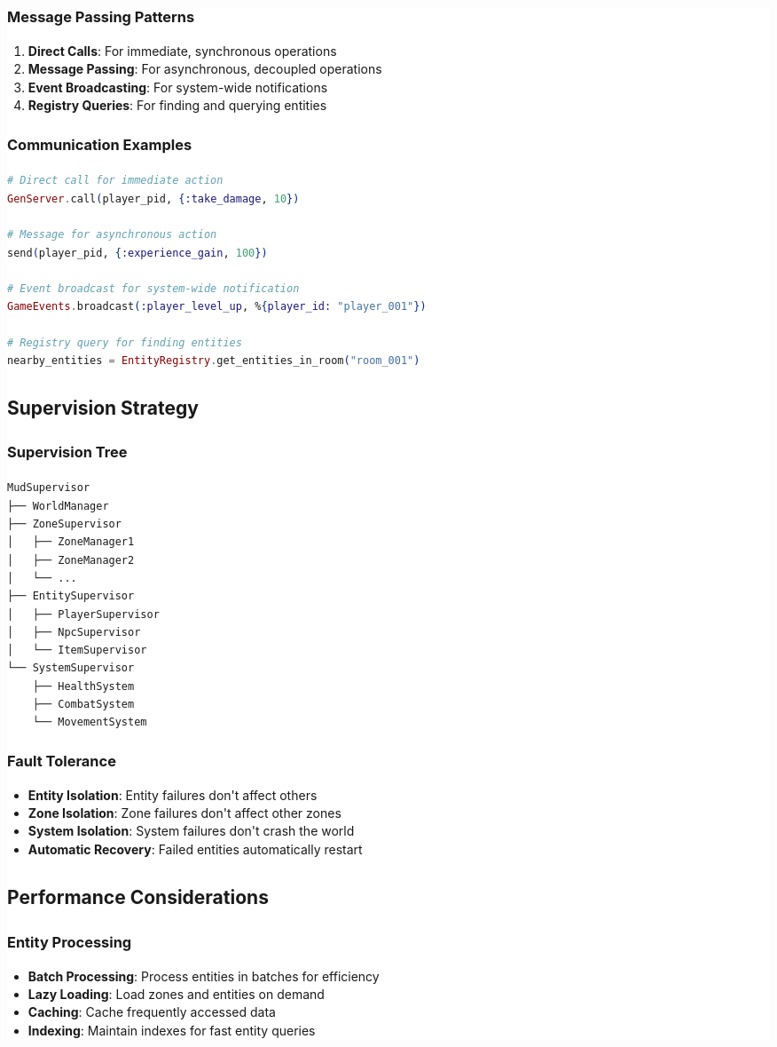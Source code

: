 ### Message Passing Patterns
1. **Direct Calls**: For immediate, synchronous operations
2. **Message Passing**: For asynchronous, decoupled operations
3. **Event Broadcasting**: For system-wide notifications
4. **Registry Queries**: For finding and querying entities

### Communication Examples
```elixir
# Direct call for immediate action
GenServer.call(player_pid, {:take_damage, 10})

# Message for asynchronous action
send(player_pid, {:experience_gain, 100})

# Event broadcast for system-wide notification
GameEvents.broadcast(:player_level_up, %{player_id: "player_001"})

# Registry query for finding entities
nearby_entities = EntityRegistry.get_entities_in_room("room_001")
```

## Supervision Strategy

### Supervision Tree
```
MudSupervisor
├── WorldManager
├── ZoneSupervisor
│   ├── ZoneManager1
│   ├── ZoneManager2
│   └── ...
├── EntitySupervisor
│   ├── PlayerSupervisor
│   ├── NpcSupervisor
│   └── ItemSupervisor
└── SystemSupervisor
    ├── HealthSystem
    ├── CombatSystem
    └── MovementSystem
```

### Fault Tolerance
- **Entity Isolation**: Entity failures don't affect others
- **Zone Isolation**: Zone failures don't affect other zones
- **System Isolation**: System failures don't crash the world
- **Automatic Recovery**: Failed entities automatically restart

## Performance Considerations

### Entity Processing
- **Batch Processing**: Process entities in batches for efficiency
- **Lazy Loading**: Load zones and entities on demand
- **Caching**: Cache frequently accessed data
- **Indexing**: Maintain indexes for fast entity queries
